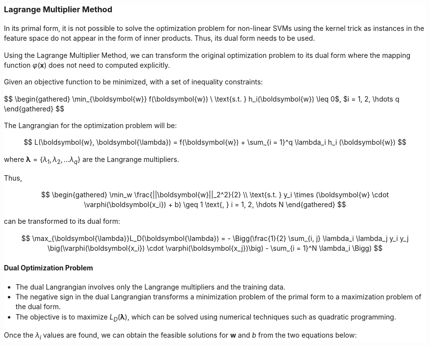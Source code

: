 ### Lagrange Multiplier Method

In its primal form, it is not possible to solve the optimization problem for non-linear SVMs using the kernel trick as instances in the feature space do not appear in the form of inner products. Thus, its dual form needs to be used.

Using the Lagrange Multiplier Method, we can transform the original optimization problem to its dual form where the mapping function $\varphi(\boldsymbol{x})$ does not need to computed explicitly.

Given an objective function to be minimized, with a set of inequality constraints:

$$
\begin{gathered}
\min_{\boldsymbol{w}} f(\boldsymbol{w}) \\
\text{s.t. } h_i(\boldsymbol{w}) \leq 0$, $i = 1, 2, \hdots q
\end{gathered}
$$

The Langrangian for the optimization problem will be:

$$
L(\boldsymbol{w}, \boldsymbol{\lambda}) = f(\boldsymbol{w}) + \sum_{i = 1}^q \lambda_i h_i (\boldsymbol{w})
$$

where $\boldsymbol{\lambda} = \{\lambda_1, \lambda_2, \hdots \lambda_q\}$ are the Langrange multipliers.

Thus,

$$
\begin{gathered}
\min_w \frac{||\boldsymbol{w}||_2^2}{2} \\
\text{s.t. } y_i \times (\boldsymbol{w} \cdot \varphi(\boldsymbol{x_i}) + b) \geq 1 \text{, } i = 1, 2, \hdots N
\end{gathered}
$$

can be transformed to its dual form:

$$
\max_{\boldsymbol{\lambda}}L_D(\boldsymbol{\lambda}) = - \Bigg(\frac{1}{2} \sum_{i, j} \lambda_i \lambda_j y_i y_j \big(\varphi(\boldsymbol{x_i}) \cdot \varphi(\boldsymbol{x_j})\big) - \sum_{i = 1}^N \lambda_i \Bigg)
$$

#### Dual Optimization Problem

- The dual Langrangian involves only the Langrange multipliers and the training data.
- The negative sign in the dual Langrangian transforms a minimization problem of the primal form to a maximization problem of the dual form.
- The objective is to maximize $L_D(\boldsymbol{\lambda})$, which can be solved using numerical techniques such as quadratic programming.

Once the $\lambda_i$ values are found, we can obtain the feasible solutions for $\boldsymbol{w}$ and $b$ from the two equations below:

